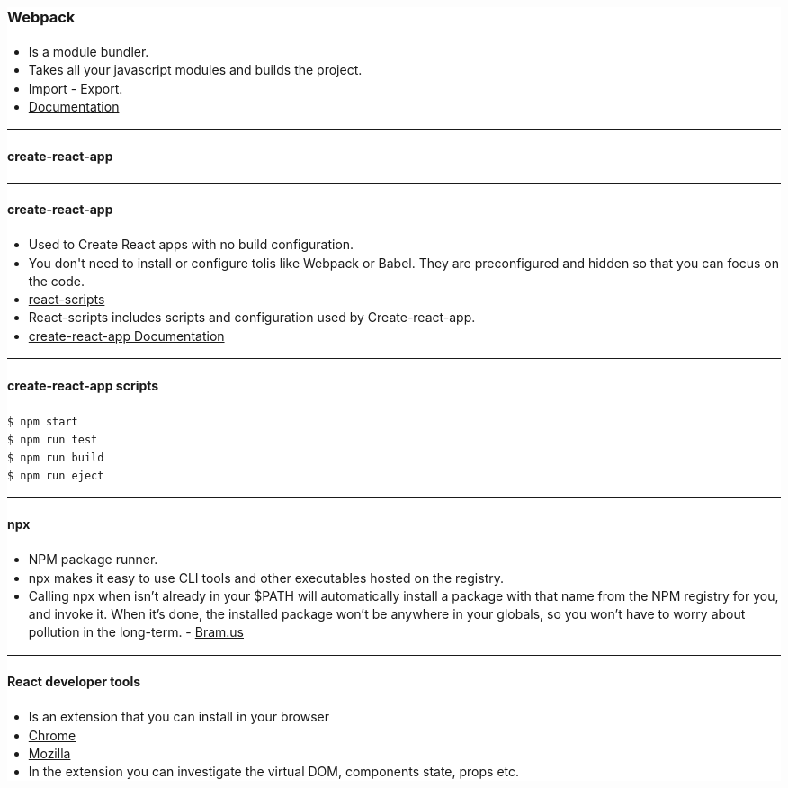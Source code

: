 ### Webpack

* Is a module bundler.
* Takes all your javascript modules and builds the project.
* Import - Export.
* <a href="https://webpack.js.org/">Documentation</a>

---

#### create-react-app

---

#### create-react-app

* Used to Create React apps with no build configuration.
* You don't need to install or configure tolis like Webpack or Babel. They are preconfigured and hidden so that you can focus on the code.
* <a href="https://www.npmjs.com/package/react-scripts">react-scripts</a>
* React-scripts includes scripts and configuration used by Create-react-app.
* <a href="https://facebook.github.io/create-react-app/">create-react-app Documentation</a>

---

#### create-react-app scripts

```
$ npm start
$ npm run test
$ npm run build
$ npm run eject
```

---
				
#### npx

* NPM package runner.
* npx makes it easy to use CLI tools and other executables hosted on the registry.
* Calling npx <command> when <command> isn’t already in your $PATH will automatically install a package with that name from the NPM registry for you, and invoke it. When it’s done, the installed package won’t be anywhere in your globals, so you won’t have to worry about pollution in the long-term. - <a href="https://www.bram.us/2017/07/15/introducing-npx-an-npm-package-runner/" target="_blank">Bram.us</a>

---
        

#### React developer tools

* Is an extension that you can install in your browser
* <a href="https://chrome.google.com/webstore/detail/react-developer-tolis/fmkadmapgofadopljbjfkapdkoienihi">Chrome</a>
* <a href="https://addons.mozilla.org/sv-SE/firefox/addon/react-devtolis/">Mozilla</a>
* In the extension you can investigate the virtual DOM, components state, props etc.